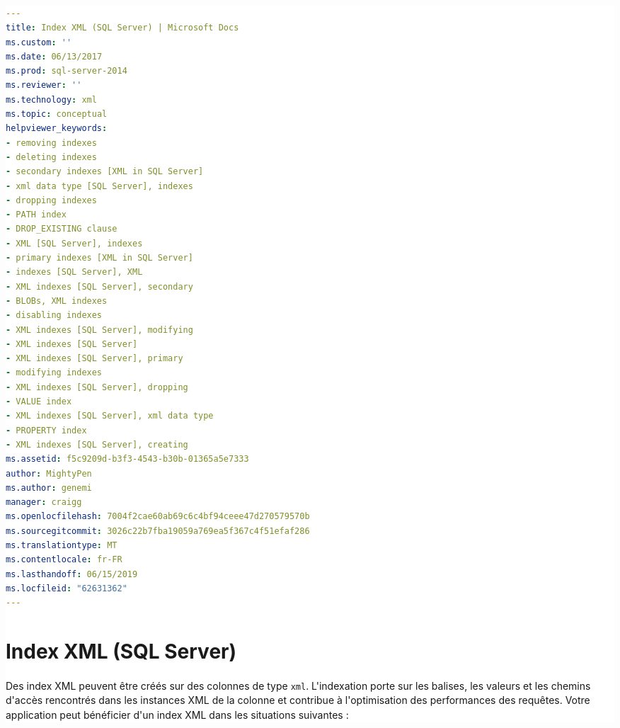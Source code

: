 ```yaml
---
title: Index XML (SQL Server) | Microsoft Docs
ms.custom: ''
ms.date: 06/13/2017
ms.prod: sql-server-2014
ms.reviewer: ''
ms.technology: xml
ms.topic: conceptual
helpviewer_keywords:
- removing indexes
- deleting indexes
- secondary indexes [XML in SQL Server]
- xml data type [SQL Server], indexes
- dropping indexes
- PATH index
- DROP_EXISTING clause
- XML [SQL Server], indexes
- primary indexes [XML in SQL Server]
- indexes [SQL Server], XML
- XML indexes [SQL Server], secondary
- BLOBs, XML indexes
- disabling indexes
- XML indexes [SQL Server], modifying
- XML indexes [SQL Server]
- XML indexes [SQL Server], primary
- modifying indexes
- XML indexes [SQL Server], dropping
- VALUE index
- XML indexes [SQL Server], xml data type
- PROPERTY index
- XML indexes [SQL Server], creating
ms.assetid: f5c9209d-b3f3-4543-b30b-01365a5e7333
author: MightyPen
ms.author: genemi
manager: craigg
ms.openlocfilehash: 7004f2cae60ab69c6c4bf94ceee47d270579570b
ms.sourcegitcommit: 3026c22b7fba19059a769ea5f367c4f51efaf286
ms.translationtype: MT
ms.contentlocale: fr-FR
ms.lasthandoff: 06/15/2019
ms.locfileid: "62631362"
---
```

# <a name="xml-indexes-sql-server"></a>Index XML (SQL Server)
  Des index XML peuvent être créés sur des colonnes de type `xml`. L'indexation porte sur les balises, les valeurs et les chemins d'accès rencontrés dans les instances XML de la colonne et contribue à l'optimisation des performances des requêtes. Votre application peut bénéficier d'un index XML dans les situations suivantes :  
  